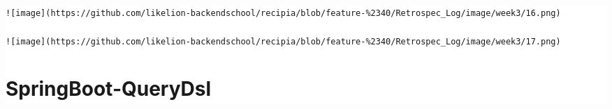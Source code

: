     ![image](https://github.com/likelion-backendschool/recipia/blob/feature-%2340/Retrospec_Log/image/week3/16.png)
    
    ![image](https://github.com/likelion-backendschool/recipia/blob/feature-%2340/Retrospec_Log/image/week3/17.png)
    

# SpringBoot-QueryDsl
